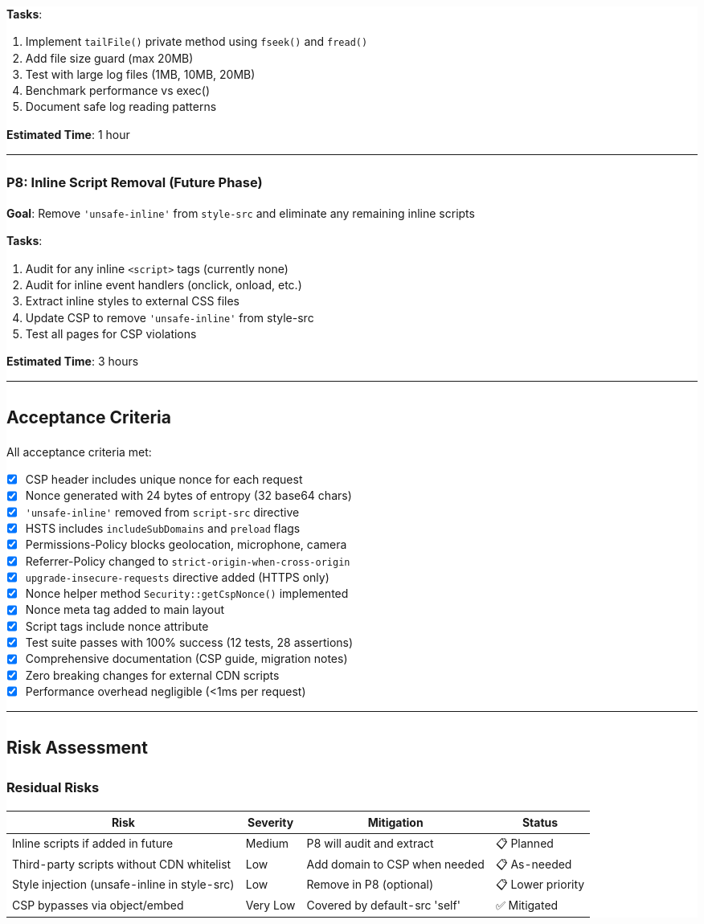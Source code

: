 **Tasks**:
1. Implement `tailFile()` private method using `fseek()` and `fread()`
2. Add file size guard (max 20MB)
3. Test with large log files (1MB, 10MB, 20MB)
4. Benchmark performance vs exec()
5. Document safe log reading patterns

**Estimated Time**: 1 hour

---

### P8: Inline Script Removal (Future Phase)

**Goal**: Remove `'unsafe-inline'` from `style-src` and eliminate any remaining inline scripts

**Tasks**:
1. Audit for any inline `<script>` tags (currently none)
2. Audit for inline event handlers (onclick, onload, etc.)
3. Extract inline styles to external CSS files
4. Update CSP to remove `'unsafe-inline'` from style-src
5. Test all pages for CSP violations

**Estimated Time**: 3 hours

---

## Acceptance Criteria

All acceptance criteria met:

- [x] CSP header includes unique nonce for each request
- [x] Nonce generated with 24 bytes of entropy (32 base64 chars)
- [x] `'unsafe-inline'` removed from `script-src` directive
- [x] HSTS includes `includeSubDomains` and `preload` flags
- [x] Permissions-Policy blocks geolocation, microphone, camera
- [x] Referrer-Policy changed to `strict-origin-when-cross-origin`
- [x] `upgrade-insecure-requests` directive added (HTTPS only)
- [x] Nonce helper method `Security::getCspNonce()` implemented
- [x] Nonce meta tag added to main layout
- [x] Script tags include nonce attribute
- [x] Test suite passes with 100% success (12 tests, 28 assertions)
- [x] Comprehensive documentation (CSP guide, migration notes)
- [x] Zero breaking changes for external CDN scripts
- [x] Performance overhead negligible (<1ms per request)

---

## Risk Assessment

### Residual Risks

| Risk | Severity | Mitigation | Status |
|------|----------|-----------|--------|
| Inline scripts if added in future | Medium | P8 will audit and extract | 📋 Planned |
| Third-party scripts without CDN whitelist | Low | Add domain to CSP when needed | 📋 As-needed |
| Style injection (unsafe-inline in style-src) | Low | Remove in P8 (optional) | 📋 Lower priority |
| CSP bypasses via object/embed | Very Low | Covered by default-src 'self' | ✅ Mitigated |
